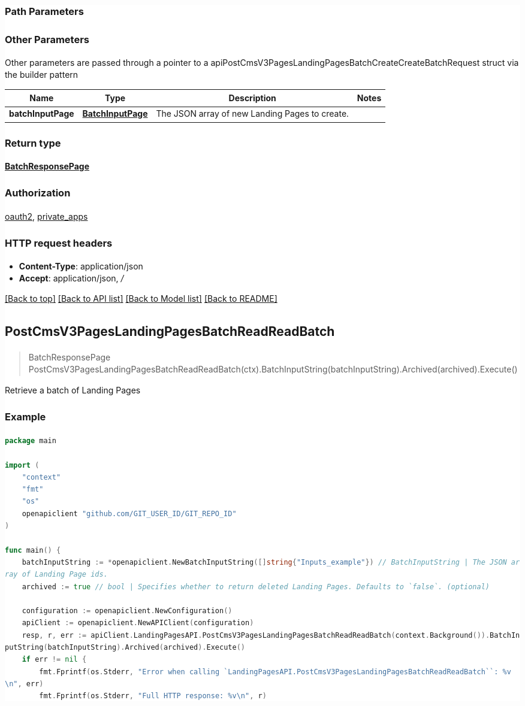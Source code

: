 ### Path Parameters



### Other Parameters

Other parameters are passed through a pointer to a apiPostCmsV3PagesLandingPagesBatchCreateCreateBatchRequest struct via the builder pattern


Name | Type | Description  | Notes
------------- | ------------- | ------------- | -------------
 **batchInputPage** | [**BatchInputPage**](BatchInputPage.md) | The JSON array of new Landing Pages to create. | 

### Return type

[**BatchResponsePage**](BatchResponsePage.md)

### Authorization

[oauth2](../README.md#oauth2), [private_apps](../README.md#private_apps)

### HTTP request headers

- **Content-Type**: application/json
- **Accept**: application/json, */*

[[Back to top]](#) [[Back to API list]](../README.md#documentation-for-api-endpoints)
[[Back to Model list]](../README.md#documentation-for-models)
[[Back to README]](../README.md)


## PostCmsV3PagesLandingPagesBatchReadReadBatch

> BatchResponsePage PostCmsV3PagesLandingPagesBatchReadReadBatch(ctx).BatchInputString(batchInputString).Archived(archived).Execute()

Retrieve a batch of Landing Pages



### Example

```go
package main

import (
	"context"
	"fmt"
	"os"
	openapiclient "github.com/GIT_USER_ID/GIT_REPO_ID"
)

func main() {
	batchInputString := *openapiclient.NewBatchInputString([]string{"Inputs_example"}) // BatchInputString | The JSON array of Landing Page ids.
	archived := true // bool | Specifies whether to return deleted Landing Pages. Defaults to `false`. (optional)

	configuration := openapiclient.NewConfiguration()
	apiClient := openapiclient.NewAPIClient(configuration)
	resp, r, err := apiClient.LandingPagesAPI.PostCmsV3PagesLandingPagesBatchReadReadBatch(context.Background()).BatchInputString(batchInputString).Archived(archived).Execute()
	if err != nil {
		fmt.Fprintf(os.Stderr, "Error when calling `LandingPagesAPI.PostCmsV3PagesLandingPagesBatchReadReadBatch``: %v\n", err)
		fmt.Fprintf(os.Stderr, "Full HTTP response: %v\n", r)
```